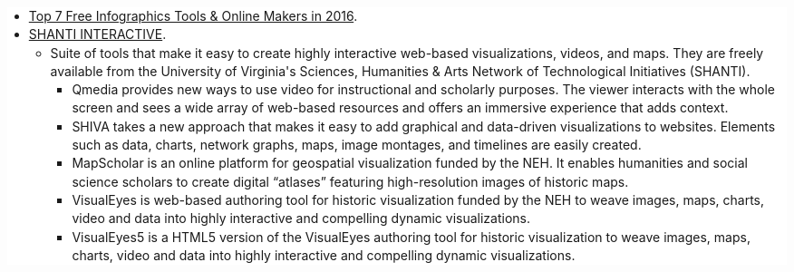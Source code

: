 - [Top 7 Free Infographics Tools & Online Makers in 2016](https://www.template.net/business/tools/free-infographics-tools-and-resources/).
- [SHANTI INTERACTIVE](http://www.viseyes.org/).
	- Suite of tools that make it easy to create highly interactive web-based visualizations, videos, and maps. They are freely available from the University of Virginia's Sciences, Humanities & Arts Network of Technological Initiatives (SHANTI).
		- Qmedia provides new ways to use video for instructional and scholarly purposes. The viewer interacts with the whole screen and sees a wide array of web-based resources and offers an immersive experience that adds context.
		- SHIVA takes a new approach that makes it easy to add graphical and data-driven visualizations to websites. Elements such as data, charts, network graphs, maps, image montages, and timelines are easily created.
		- MapScholar is an online platform for geospatial visualization funded by the NEH. It enables humanities and social science scholars to create digital “atlases” featuring high-resolution images of historic maps.
		- VisualEyes is web-based authoring tool for historic visualization funded by the NEH to weave images, maps, charts, video and data into highly interactive and compelling dynamic visualizations.
		- VisualEyes5 is a HTML5 version of the VisualEyes authoring tool for historic visualization to weave images, maps, charts, video and data into highly interactive and compelling dynamic visualizations.
